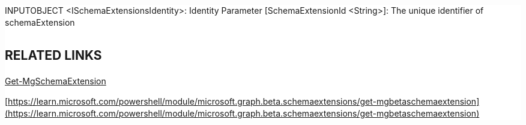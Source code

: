INPUTOBJECT \<ISchemaExtensionsIdentity\>: Identity Parameter
  \[SchemaExtensionId \<String\>\]: The unique identifier of schemaExtension

## RELATED LINKS
[Get-MgSchemaExtension](/powershell/module/Microsoft.Graph.SchemaExtensions/Get-MgSchemaExtension?view=graph-powershell-1.0)

[https://learn.microsoft.com/powershell/module/microsoft.graph.beta.schemaextensions/get-mgbetaschemaextension](https://learn.microsoft.com/powershell/module/microsoft.graph.beta.schemaextensions/get-mgbetaschemaextension)


